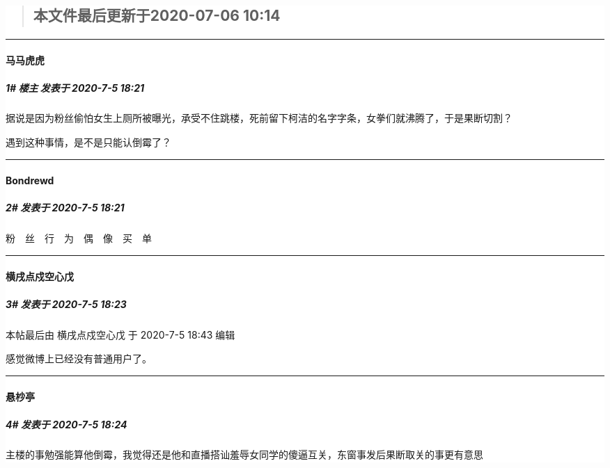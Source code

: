 > ## **本文件最后更新于2020-07-06 10:14** 



-----

####  马马虎虎  
##### 1#       楼主       发表于 2020-7-5 18:21




据说是因为粉丝偷怕女生上厕所被曝光，承受不住跳楼，死前留下柯洁的名字字条，女拳们就沸腾了，于是果断切割？

遇到这种事情，是不是只能认倒霉了？







-----

####  Bondrewd  
##### 2#       发表于 2020-7-5 18:21




粉　丝　行　为　偶　像　买　单







-----

####  横戌点戍空心戊  
##### 3#       发表于 2020-7-5 18:23



 本帖最后由 横戌点戍空心戊 于 2020-7-5 18:43 编辑 

感觉微博上已经没有普通用户了。







-----

####  悬杪亭  
##### 4#       发表于 2020-7-5 18:24




主楼的事勉强能算他倒霉，我觉得还是他和直播搭讪羞辱女同学的傻逼互关，东窗事发后果断取关的事更有意思





